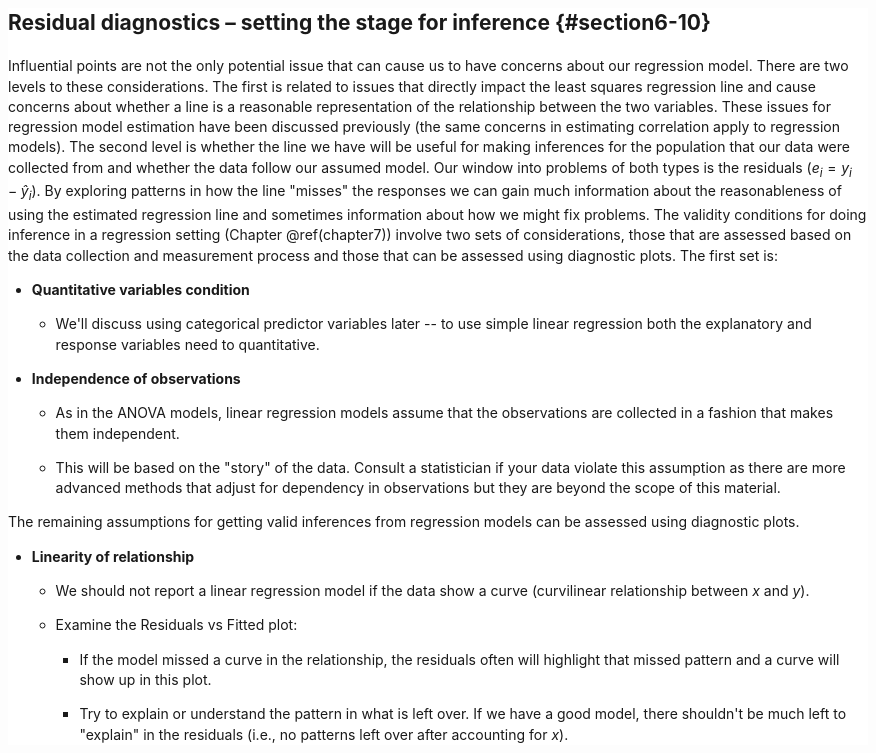 ## Residual diagnostics – setting the stage for inference	{#section6-10}

Influential points are not the
only potential issue that can cause us to have concerns about our regression
model. There are two levels to these considerations. The first is related to
issues that directly impact the least squares regression line and cause
concerns about whether a line is a reasonable representation of the
relationship between the two variables. These issues for regression model
estimation have been discussed previously (the same concerns in estimating
correlation apply to regression models). The second level is whether the line
we have will be useful for making inferences for the population that our data
were collected from and whether the data follow our assumed model. Our window
into problems of both types is the residuals $(e_i = y_i - \hat{y}_i)$.
By exploring patterns in how the line "misses" the responses we can gain much
information about the reasonableness of using the estimated regression line and
sometimes information about how we might fix problems. The validity conditions
for doing inference in a regression setting (Chapter \@ref(chapter7))
involve two sets of considerations, 
those that are assessed based on the data collection and measurement process
and those that can be assessed using diagnostic plots. The first set is:

* **Quantitative variables condition**

    * We'll discuss using categorical predictor variables later -- to 
    use simple linear regression both the explanatory and response 
    variables need to quantitative. 

* **Independence of observations**

    * As in the ANOVA models, linear regression models assume that 
    the observations are collected in a fashion that makes them 
    independent. 
    
    * This will be based on the "story" of the data. Consult a 
    statistician if your data violate this assumption as there 
    are more advanced methods that adjust for dependency in 
    observations but they are beyond the scope of this material.
    
The remaining assumptions for getting valid inferences from 
regression models can be assessed using diagnostic plots. 

* **Linearity of relationship**

    * We should not report a linear regression model if the data 
    show a curve (curvilinear relationship between $x$ and $y$).
    
    * Examine the Residuals vs Fitted plot:
    
        * If the model missed a curve in the relationship, the residuals 
        often will highlight that missed pattern and a curve will show 
        up in this plot.
        
        * Try to explain or understand the pattern in what is left over.
        If we have a good model, there shouldn't be much left to 
        "explain" in the residuals (i.e., no patterns left over after 
        accounting for $x$).
        